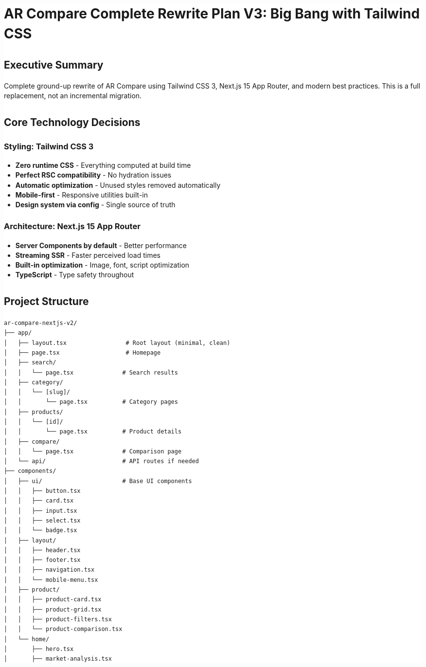 # AR Compare Complete Rewrite Plan V3: Big Bang with Tailwind CSS

## Executive Summary

Complete ground-up rewrite of AR Compare using Tailwind CSS 3, Next.js 15 App Router, and modern best practices. This is a full replacement, not an incremental migration.

## Core Technology Decisions

### Styling: Tailwind CSS 3
- **Zero runtime CSS** - Everything computed at build time
- **Perfect RSC compatibility** - No hydration issues  
- **Automatic optimization** - Unused styles removed automatically
- **Mobile-first** - Responsive utilities built-in
- **Design system via config** - Single source of truth

### Architecture: Next.js 15 App Router
- **Server Components by default** - Better performance
- **Streaming SSR** - Faster perceived load times
- **Built-in optimization** - Image, font, script optimization
- **TypeScript** - Type safety throughout

## Project Structure

```
ar-compare-nextjs-v2/
├── app/
│   ├── layout.tsx                 # Root layout (minimal, clean)
│   ├── page.tsx                   # Homepage
│   ├── search/
│   │   └── page.tsx              # Search results
│   ├── category/
│   │   └── [slug]/
│   │       └── page.tsx          # Category pages
│   ├── products/
│   │   └── [id]/
│   │       └── page.tsx          # Product details
│   ├── compare/
│   │   └── page.tsx              # Comparison page
│   └── api/                      # API routes if needed
├── components/
│   ├── ui/                       # Base UI components
│   │   ├── button.tsx
│   │   ├── card.tsx
│   │   ├── input.tsx
│   │   ├── select.tsx
│   │   └── badge.tsx
│   ├── layout/
│   │   ├── header.tsx
│   │   ├── footer.tsx
│   │   ├── navigation.tsx
│   │   └── mobile-menu.tsx
│   ├── product/
│   │   ├── product-card.tsx
│   │   ├── product-grid.tsx
│   │   ├── product-filters.tsx
│   │   └── product-comparison.tsx
│   └── home/
│       ├── hero.tsx
│       ├── market-analysis.tsx
```
